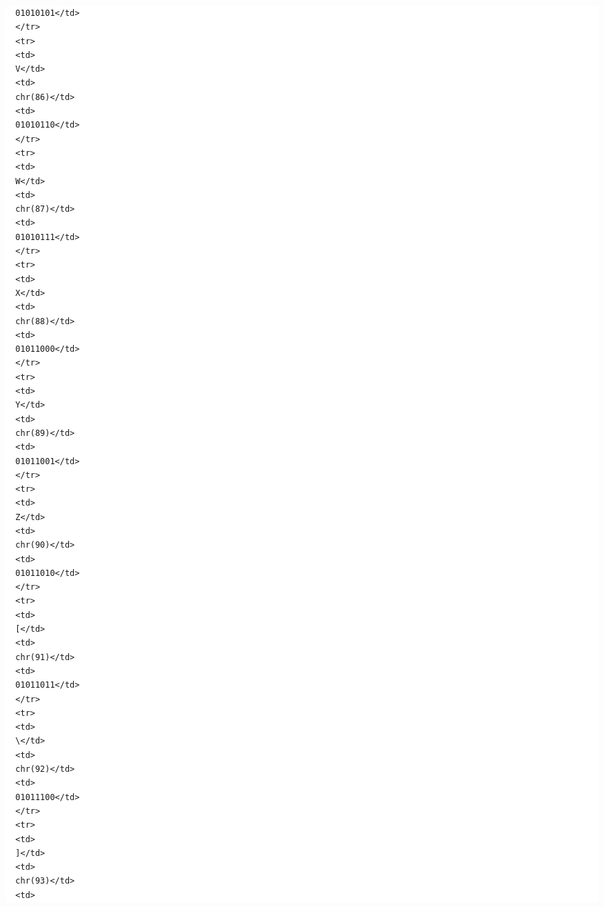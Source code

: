       01010101</td>
      </tr>
      <tr>
      <td>
      V</td>
      <td>
      chr(86)</td>
      <td>
      01010110</td>
      </tr>
      <tr>
      <td>
      W</td>
      <td>
      chr(87)</td>
      <td>
      01010111</td>
      </tr>
      <tr>
      <td>
      X</td>
      <td>
      chr(88)</td>
      <td>
      01011000</td>
      </tr>
      <tr>
      <td>
      Y</td>
      <td>
      chr(89)</td>
      <td>
      01011001</td>
      </tr>
      <tr>
      <td>
      Z</td>
      <td>
      chr(90)</td>
      <td>
      01011010</td>
      </tr>
      <tr>
      <td>
      [</td>
      <td>
      chr(91)</td>
      <td>
      01011011</td>
      </tr>
      <tr>
      <td>
      \</td>
      <td>
      chr(92)</td>
      <td>
      01011100</td>
      </tr>
      <tr>
      <td>
      ]</td>
      <td>
      chr(93)</td>
      <td>